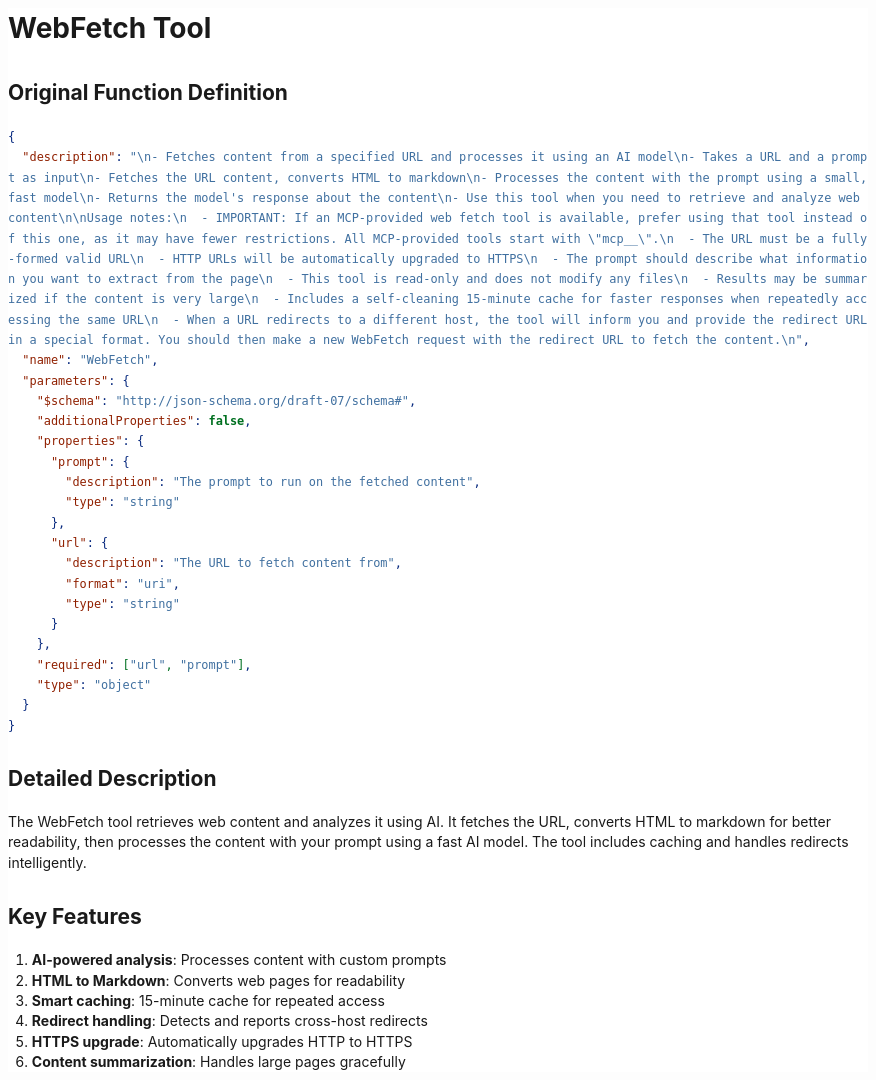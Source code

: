 # WebFetch Tool

## Original Function Definition

```json
{
  "description": "\n- Fetches content from a specified URL and processes it using an AI model\n- Takes a URL and a prompt as input\n- Fetches the URL content, converts HTML to markdown\n- Processes the content with the prompt using a small, fast model\n- Returns the model's response about the content\n- Use this tool when you need to retrieve and analyze web content\n\nUsage notes:\n  - IMPORTANT: If an MCP-provided web fetch tool is available, prefer using that tool instead of this one, as it may have fewer restrictions. All MCP-provided tools start with \"mcp__\".\n  - The URL must be a fully-formed valid URL\n  - HTTP URLs will be automatically upgraded to HTTPS\n  - The prompt should describe what information you want to extract from the page\n  - This tool is read-only and does not modify any files\n  - Results may be summarized if the content is very large\n  - Includes a self-cleaning 15-minute cache for faster responses when repeatedly accessing the same URL\n  - When a URL redirects to a different host, the tool will inform you and provide the redirect URL in a special format. You should then make a new WebFetch request with the redirect URL to fetch the content.\n",
  "name": "WebFetch",
  "parameters": {
    "$schema": "http://json-schema.org/draft-07/schema#",
    "additionalProperties": false,
    "properties": {
      "prompt": {
        "description": "The prompt to run on the fetched content",
        "type": "string"
      },
      "url": {
        "description": "The URL to fetch content from",
        "format": "uri",
        "type": "string"
      }
    },
    "required": ["url", "prompt"],
    "type": "object"
  }
}
```

## Detailed Description

The WebFetch tool retrieves web content and analyzes it using AI. It fetches the URL, converts HTML to markdown for better readability, then processes the content with your prompt using a fast AI model. The tool includes caching and handles redirects intelligently.

## Key Features

1. **AI-powered analysis**: Processes content with custom prompts
2. **HTML to Markdown**: Converts web pages for readability
3. **Smart caching**: 15-minute cache for repeated access
4. **Redirect handling**: Detects and reports cross-host redirects
5. **HTTPS upgrade**: Automatically upgrades HTTP to HTTPS
6. **Content summarization**: Handles large pages gracefully
